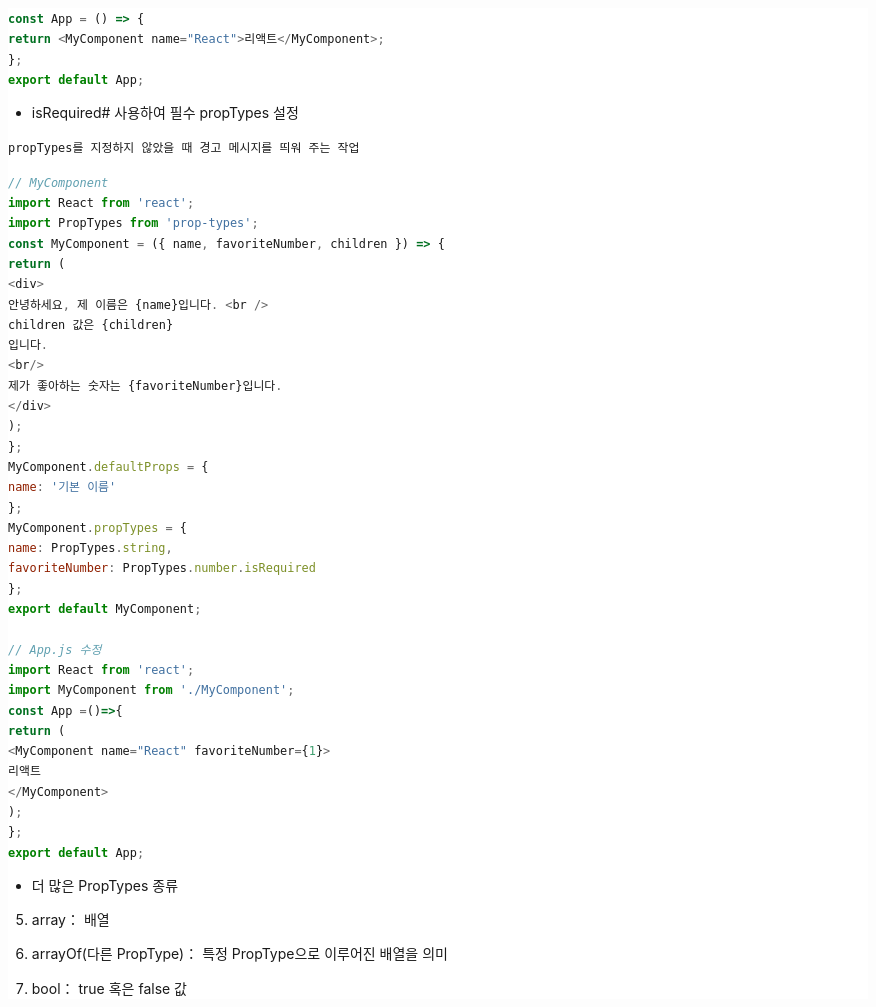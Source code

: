```js
const App = () => {
return <MyComponent name="React">리액트</MyComponent>;
};
export default App;
```

- isRequired# 사용하여 필수 propTypes 설정

`propTypes를 지정하지 않았을 때 경고 메시지를 띄워 주는 작업`

```js
// MyComponent
import React from 'react';
import PropTypes from 'prop-types';
const MyComponent = ({ name, favoriteNumber, children }) => {
return (
<div>
안녕하세요, 제 이름은 {name}입니다. <br />
children 값은 {children}
입니다.
<br/>
제가 좋아하는 숫자는 {favoriteNumber}입니다.
</div>
);
};
MyComponent.defaultProps = {
name: '기본 이름'
};
MyComponent.propTypes = {
name: PropTypes.string,
favoriteNumber: PropTypes.number.isRequired
};
export default MyComponent;

// App.js 수정
import React from 'react';
import MyComponent from './MyComponent';
const App =()=>{
return (
<MyComponent name="React" favoriteNumber={1}>
리액트
</MyComponent>
);
};
export default App;
```

- 더 많은 PropTypes 종류

5. array： 배열

5. arrayOf(다른 PropType)： 특정 PropType으로 이루어진 배열을 의미

5. bool： true 혹은 false 값
